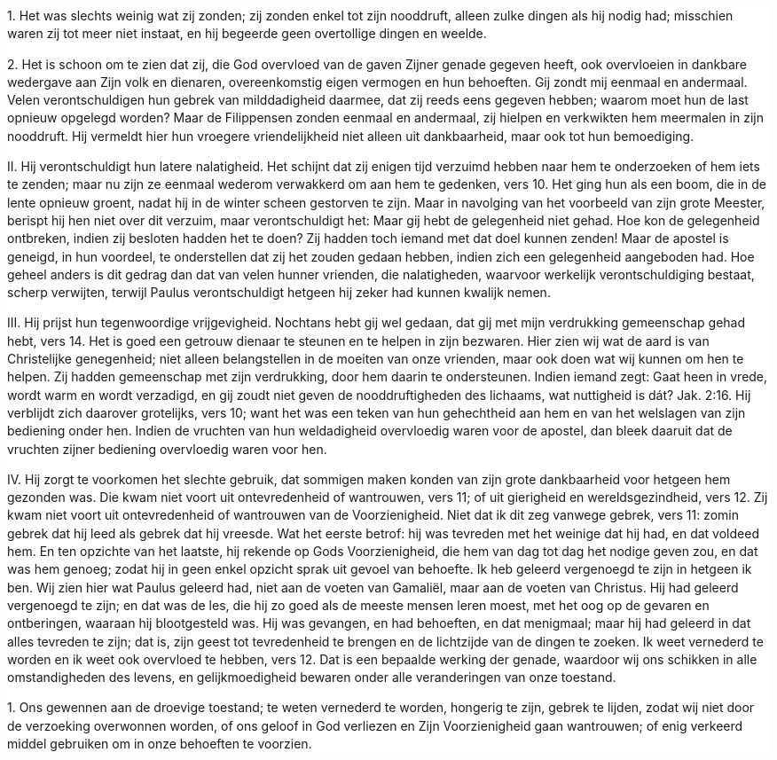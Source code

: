1\. Het was slechts weinig wat zij zonden; zij zonden enkel tot zijn nooddruft, alleen zulke dingen als hij nodig had; misschien waren zij tot meer niet instaat, en hij begeerde geen overtollige dingen en weelde. 

2\. Het is schoon om te zien dat zij, die God overvloed van de gaven Zijner genade gegeven heeft, ook overvloeien in dankbare wedergave aan Zijn volk en dienaren, overeenkomstig eigen vermogen en hun behoeften. Gij zondt mij eenmaal en andermaal. Velen verontschuldigen hun gebrek van milddadigheid daarmee, dat zij reeds eens gegeven hebben; waarom moet hun de last opnieuw opgelegd worden? Maar de Filippensen zonden eenmaal en andermaal, zij hielpen en verkwikten hem meermalen in zijn nooddruft. Hij vermeldt hier hun vroegere vriendelijkheid niet alleen uit dankbaarheid, maar ook tot hun bemoediging. 

II. Hij verontschuldigt hun latere nalatigheid. Het schijnt dat zij enigen tijd verzuimd hebben naar hem te onderzoeken of hem iets te zenden; maar nu zijn ze eenmaal wederom verwakkerd om aan hem te gedenken, vers 10. Het ging hun als een boom, die in de lente opnieuw groent, nadat hij in de winter scheen gestorven te zijn. Maar in navolging van het voorbeeld van zijn grote Meester, berispt hij hen niet over dit verzuim, maar verontschuldigt het: Maar gij hebt de gelegenheid niet gehad. Hoe kon de gelegenheid ontbreken, indien zij besloten hadden het te doen? Zij hadden toch iemand met dat doel kunnen zenden! Maar de apostel is geneigd, in hun voordeel, te onderstellen dat zij het zouden gedaan hebben, indien zich een gelegenheid aangeboden had. Hoe geheel anders is dit gedrag dan dat van velen hunner vrienden, die nalatigheden, waarvoor werkelijk verontschuldiging bestaat, scherp verwijten, terwijl Paulus verontschuldigt hetgeen hij zeker had kunnen kwalijk nemen. 

III. Hij prijst hun tegenwoordige vrijgevigheid. Nochtans hebt gij wel gedaan, dat gij met mijn verdrukking gemeenschap gehad hebt, vers 14. Het is goed een getrouw dienaar te steunen en te helpen in zijn bezwaren. Hier zien wij wat de aard is van Christelijke genegenheid; niet alleen belangstellen in de moeiten van onze vrienden, maar ook doen wat wij kunnen om hen te helpen. Zij hadden gemeenschap met zijn verdrukking, door hem daarin te ondersteunen. Indien iemand zegt: Gaat heen in vrede, wordt warm en wordt verzadigd, en gij zoudt niet geven de nooddruftigheden des lichaams, wat nuttigheid is dát? Jak. 2:16. Hij verblijdt zich daarover grotelijks, vers 10; want het was een teken van hun gehechtheid aan hem en van het welslagen van zijn bediening onder hen. Indien de vruchten van hun weldadigheid overvloedig waren voor de apostel, dan bleek daaruit dat de vruchten zijner bediening overvloedig waren voor hen. 

IV. Hij zorgt te voorkomen het slechte gebruik, dat sommigen maken konden van zijn grote dankbaarheid voor hetgeen hem gezonden was. Die kwam niet voort uit ontevredenheid of wantrouwen, vers 11; of uit gierigheid en wereldsgezindheid, vers 12. Zij kwam niet voort uit ontevredenheid of wantrouwen van de Voorzienigheid. Niet dat ik dit zeg vanwege gebrek, vers 11: zomin gebrek dat hij leed als gebrek dat hij vreesde. Wat het eerste betrof: hij was tevreden met het weinige dat hij had, en dat voldeed hem. En ten opzichte van het laatste, hij rekende op Gods Voorzienigheid, die hem van dag tot dag het nodige geven zou, en dat was hem genoeg; zodat hij in geen enkel opzicht sprak uit gevoel van behoefte. 
Ik heb geleerd vergenoegd te zijn in hetgeen ik ben. Wij zien hier wat Paulus geleerd had, niet aan de voeten van Gamaliël, maar aan de voeten van Christus. Hij had geleerd vergenoegd te zijn; en dat was de les, die hij zo goed als de meeste mensen leren moest, met het oog op de gevaren en ontberingen, waaraan hij blootgesteld was. Hij was gevangen, en had behoeften, en dat menigmaal; maar hij had geleerd in dat alles tevreden te zijn; dat is, zijn geest tot tevredenheid te brengen en de lichtzijde van de dingen te zoeken. 
Ik weet vernederd te worden en ik weet ook overvloed te hebben, vers 12. Dat is een bepaalde werking der genade, waardoor wij ons schikken in alle omstandigheden des levens, en gelijkmoedigheid bewaren onder alle veranderingen van onze toestand. 

1\. Ons gewennen aan de droevige toestand; te weten vernederd te worden, hongerig te zijn, gebrek te lijden, zodat wij niet door de verzoeking overwonnen worden, of ons geloof in God verliezen en Zijn Voorzienigheid gaan wantrouwen; of enig verkeerd middel gebruiken om in onze behoeften te voorzien. 

